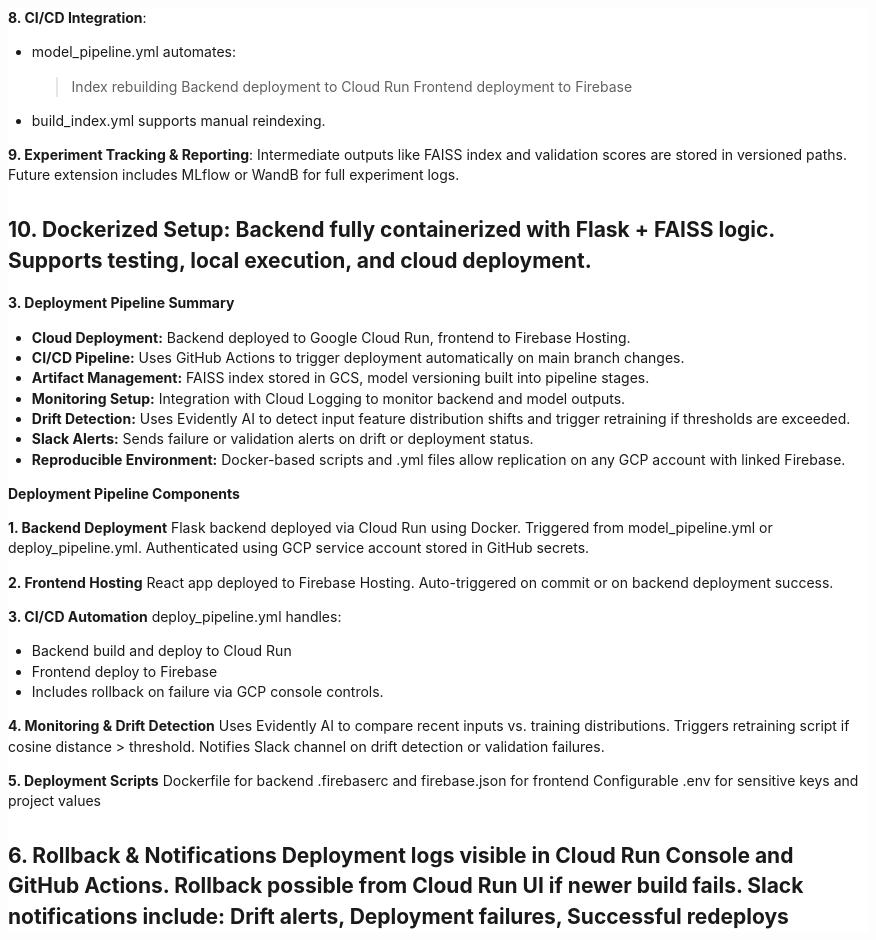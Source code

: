 **8. CI/CD Integration**:
- model_pipeline.yml automates:
  > Index rebuilding
  > Backend deployment to Cloud Run
  > Frontend deployment to Firebase
- build_index.yml supports manual reindexing.

**9. Experiment Tracking & Reporting**: Intermediate outputs like FAISS index and validation scores are stored in versioned paths. Future extension includes MLflow or WandB for full experiment logs.

**10. Dockerized Setup**: Backend fully containerized with Flask + FAISS logic. Supports testing, local execution, and cloud deployment.
---

**3. Deployment Pipeline Summary**
- **Cloud Deployment:** Backend deployed to Google Cloud Run, frontend to Firebase Hosting.<br>
- **CI/CD Pipeline:** Uses GitHub Actions to trigger deployment automatically on main branch changes.<br>
- **Artifact Management:** FAISS index stored in GCS, model versioning built into pipeline stages.<br>
- **Monitoring Setup:** Integration with Cloud Logging to monitor backend and model outputs.<br>
- **Drift Detection:** Uses Evidently AI to detect input feature distribution shifts and trigger retraining if thresholds are exceeded.<br>
- **Slack Alerts:** Sends failure or validation alerts on drift or deployment status.<br>
- **Reproducible Environment:** Docker-based scripts and .yml files allow replication on any GCP account with linked Firebase.<br>


**Deployment Pipeline Components**

**1. Backend Deployment**
Flask backend deployed via Cloud Run using Docker.
Triggered from model_pipeline.yml or deploy_pipeline.yml.
Authenticated using GCP service account stored in GitHub secrets.

**2. Frontend Hosting**
React app deployed to Firebase Hosting.
Auto-triggered on commit or on backend deployment success.

**3. CI/CD Automation**
deploy_pipeline.yml handles:
- Backend build and deploy to Cloud Run
- Frontend deploy to Firebase
- Includes rollback on failure via GCP console controls.

**4. Monitoring & Drift Detection**
Uses Evidently AI to compare recent inputs vs. training distributions.
Triggers retraining script if cosine distance > threshold.
Notifies Slack channel on drift detection or validation failures.

**5. Deployment Scripts**
Dockerfile for backend
.firebaserc and firebase.json for frontend
Configurable .env for sensitive keys and project values

**6. Rollback & Notifications**
Deployment logs visible in Cloud Run Console and GitHub Actions.
Rollback possible from Cloud Run UI if newer build fails.
Slack notifications include:
Drift alerts, Deployment failures, Successful redeploys
---

